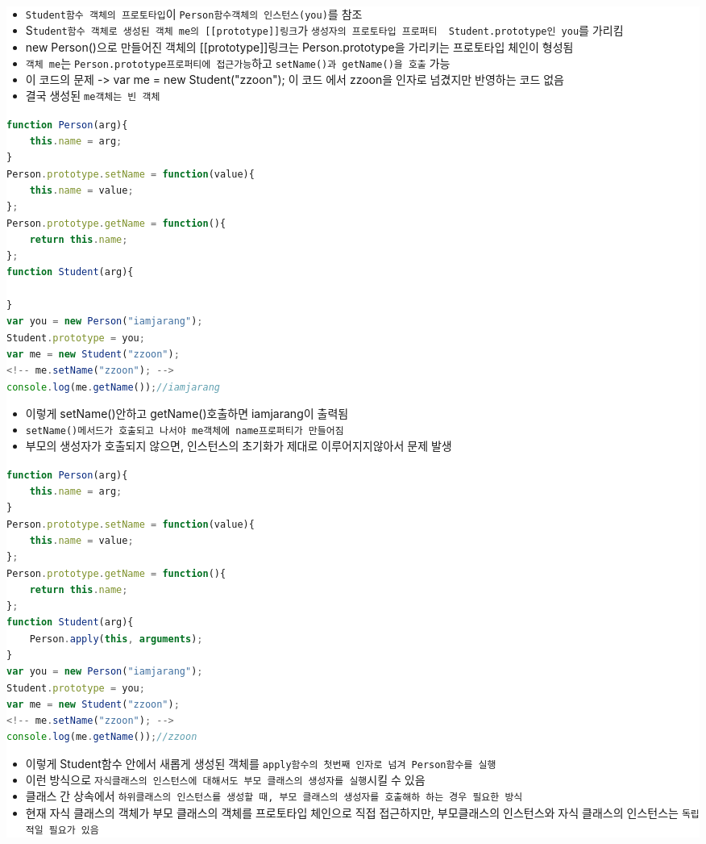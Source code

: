 - `Student함수 객체의 프로토타입`이 `Person함수객체의 인스턴스(you)`를 참조
- S`tudent함수 객체로 생성된 객체 me의 [[prototype]]링크`가 `생성자의 프로토타입 프로퍼티  Student.prototype인 you`를 가리킴
- new Person()으로 만들어진 객체의 [[prototype]]링크는 Person.prototype을 가리키는 프로토타입 체인이 형성됨
- `객체 me`는 `Person.prototype프로퍼티에 접근가능`하고 `setName()과 getName()을 호출` 가능
- 이 코드의 문제 -> var me = new Student("zzoon"); 이 코드 에서 zzoon을 인자로 넘겼지만 반영하는 코드 없음
- 결국 생성된 `me객체는 빈 객체`

```javascript
function Person(arg){
	this.name = arg;
}
Person.prototype.setName = function(value){
	this.name = value;
};
Person.prototype.getName = function(){
	return this.name;
};
function Student(arg){

}
var you = new Person("iamjarang");
Student.prototype = you;
var me = new Student("zzoon");
<!-- me.setName("zzoon"); -->
console.log(me.getName());//iamjarang
```

- 이렇게 setName()안하고 getName()호출하면 iamjarang이 출력됨
- `setName()메서드가 호출되고 나서야 me객체에 name프로퍼티가 만들어짐`
- 부모의 생성자가 호출되지 않으면, 인스턴스의 초기화가 제대로 이루어지지않아서 문제 발생

```javascript
function Person(arg){
	this.name = arg;
}
Person.prototype.setName = function(value){
	this.name = value;
};
Person.prototype.getName = function(){
	return this.name;
};
function Student(arg){
	Person.apply(this, arguments);
}
var you = new Person("iamjarang");
Student.prototype = you;
var me = new Student("zzoon");
<!-- me.setName("zzoon"); -->
console.log(me.getName());//zzoon
```

- 이렇게 Student함수 안에서 새롭게 생성된 객체를 `apply함수의 첫번째 인자로 넘겨 Person함수를 실행`
- 이런 방식으로 `자식클래스의 인스턴스에 대해서도 부모 클래스의 생성자를 실행`시킬 수 있음
- 클래스 간 상속에서 `하위클래스의 인스턴스를 생성할 때, 부모 클래스의 생성자를 호출해하 하는 경우 필요한 방식`
- 현재 자식 클래스의 객체가 부모 클래스의 객체를 프로토타입 체인으로 직접 접근하지만, 부모클래스의 인스턴스와 자식 클래스의 인스턴스는 `독립적일 필요가 있음`
